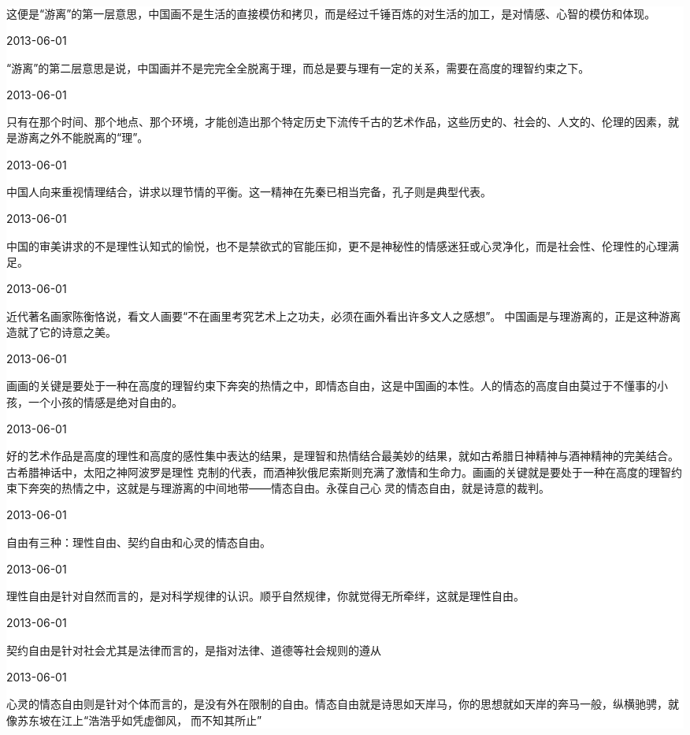 这便是“游离”的第一层意思，中国画不是生活的直接模仿和拷贝，而是经过千锤百炼的对生活的加工，是对情感、心智的模仿和体现。

  

2013-06-01

“游离”的第二层意思是说，中国画并不是完完全全脱离于理，而总是要与理有一定的关系，需要在高度的理智约束之下。

  

2013-06-01

只有在那个时间、那个地点、那个环境，才能创造出那个特定历史下流传千古的艺术作品，这些历史的、社会的、人文的、伦理的因素，就是游离之外不能脱离的“理”。

  

2013-06-01

中国人向来重视情理结合，讲求以理节情的平衡。这一精神在先秦已相当完备，孔子则是典型代表。

  

2013-06-01

中国的审美讲求的不是理性认知式的愉悦，也不是禁欲式的官能压抑，更不是神秘性的情感迷狂或心灵净化，而是社会性、伦理性的心理满足。

  

2013-06-01

近代著名画家陈衡恪说，看文人画要“不在画里考究艺术上之功夫，必须在画外看出许多文人之感想”。 中国画是与理游离的，正是这种游离造就了它的诗意之美。

  

2013-06-01

画画的关键是要处于一种在高度的理智约束下奔突的热情之中，即情态自由，这是中国画的本性。人的情态的高度自由莫过于不懂事的小孩，一个小孩的情感是绝对自由的。

  

2013-06-01

好的艺术作品是高度的理性和高度的感性集中表达的结果，是理智和热情结合最美妙的结果，就如古希腊日神精神与酒神精神的完美结合。古希腊神话中，太阳之神阿波罗是理性
克制的代表，而酒神狄俄尼索斯则充满了激情和生命力。画画的关键就是要处于一种在高度的理智约束下奔突的热情之中，这就是与理游离的中间地带——情态自由。永葆自己心
灵的情态自由，就是诗意的裁判。

  

2013-06-01

自由有三种：理性自由、契约自由和心灵的情态自由。

  

2013-06-01

理性自由是针对自然而言的，是对科学规律的认识。顺乎自然规律，你就觉得无所牵绊，这就是理性自由。

  

2013-06-01

契约自由是针对社会尤其是法律而言的，是指对法律、道德等社会规则的遵从

  

2013-06-01

心灵的情态自由则是针对个体而言的，是没有外在限制的自由。情态自由就是诗思如天岸马，你的思想就如天岸的奔马一般，纵横驰骋，就像苏东坡在江上“浩浩乎如凭虚御风，
而不知其所止”
